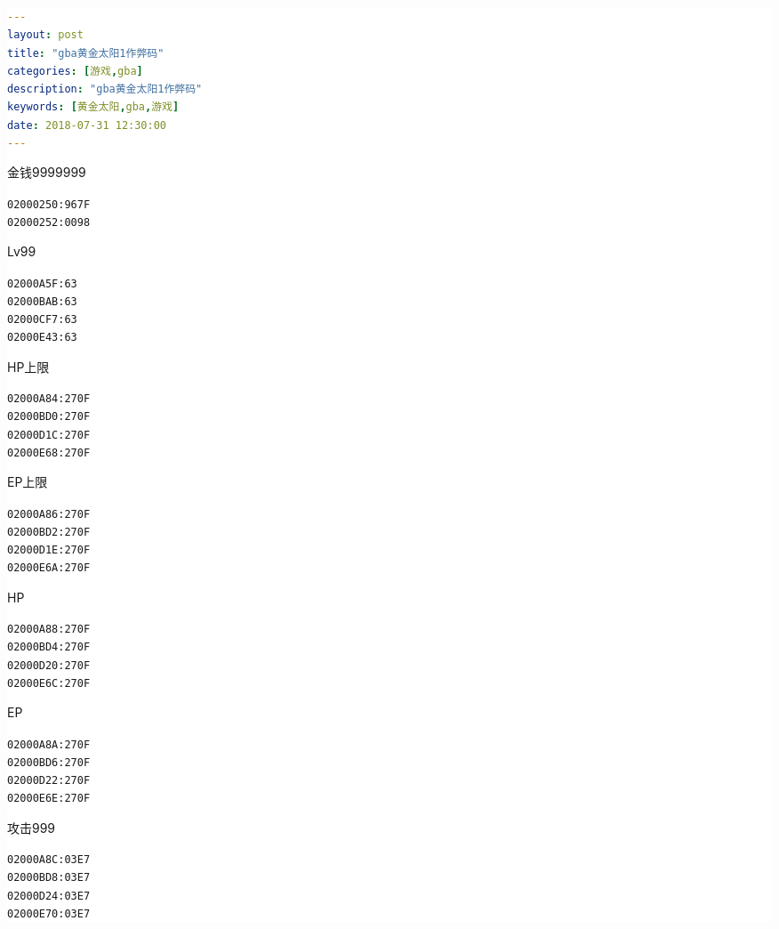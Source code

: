 ```yaml
---
layout: post
title: "gba黄金太阳1作弊码"
categories: [游戏,gba]
description: "gba黄金太阳1作弊码"
keywords: [黄金太阳,gba,游戏]
date: 2018-07-31 12:30:00
---
```


金钱9999999 

    02000250:967F  
    02000252:0098 

Lv99  

    02000A5F:63  
    02000BAB:63  
    02000CF7:63  
    02000E43:63  

HP上限  

    02000A84:270F 
    02000BD0:270F  
    02000D1C:270F  
    02000E68:270F

EP上限  

    02000A86:270F 
    02000BD2:270F  
    02000D1E:270F  
    02000E6A:270F 
    
HP  

    02000A88:270F  
    02000BD4:270F  
    02000D20:270F 
    02000E6C:270F  
EP  

    02000A8A:270F 
    02000BD6:270F 
    02000D22:270F 
    02000E6E:270F 

攻击999  

    02000A8C:03E7
    02000BD8:03E7 
    02000D24:03E7 
    02000E70:03E7
